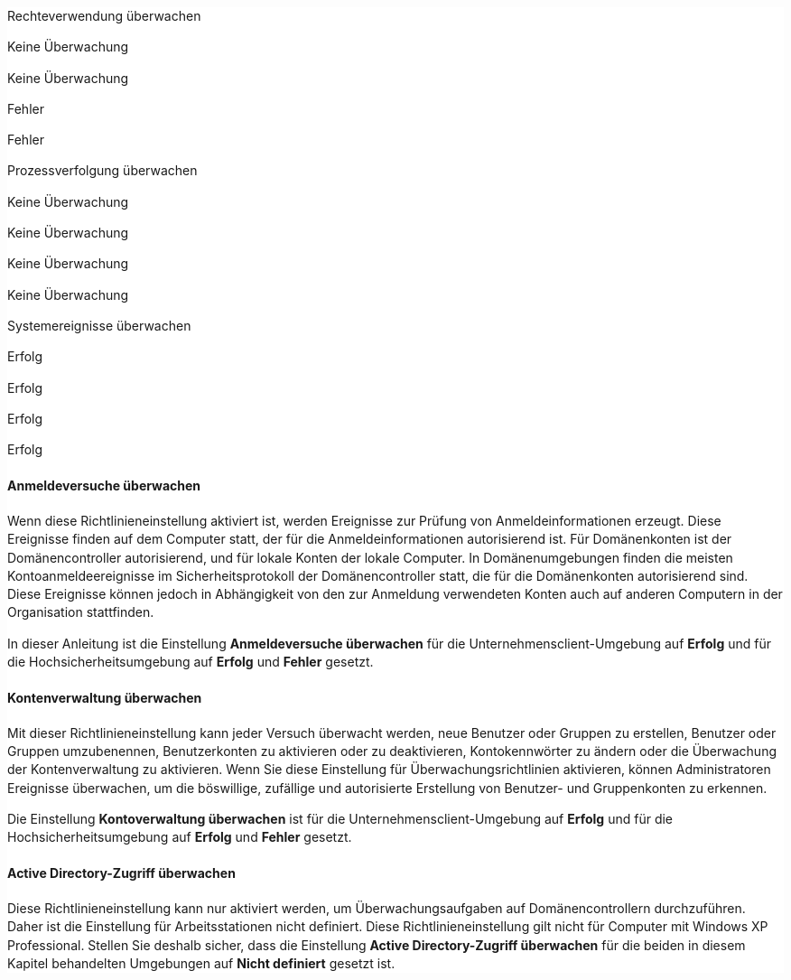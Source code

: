 <td style="border:1px solid black;"><p>Rechteverwendung überwachen</p></td>
<td style="border:1px solid black;"><p>Keine Überwachung</p></td>
<td style="border:1px solid black;"><p>Keine Überwachung</p></td>
<td style="border:1px solid black;"><p>Fehler</p></td>
<td style="border:1px solid black;"><p>Fehler</p></td>
</tr>  
<tr class="even">
<td style="border:1px solid black;"><p>Prozessverfolgung überwachen</p></td>
<td style="border:1px solid black;"><p>Keine Überwachung</p></td>
<td style="border:1px solid black;"><p>Keine Überwachung</p></td>
<td style="border:1px solid black;"><p>Keine Überwachung</p></td>
<td style="border:1px solid black;"><p>Keine Überwachung</p></td>
</tr>  
<tr class="odd">
<td style="border:1px solid black;"><p>Systemereignisse überwachen</p></td>
<td style="border:1px solid black;"><p>Erfolg</p></td>
<td style="border:1px solid black;"><p>Erfolg</p></td>
<td style="border:1px solid black;"><p>Erfolg</p></td>
<td style="border:1px solid black;"><p>Erfolg</p></td>
</tr>  
</tbody>  
</table>
  
#### Anmeldeversuche überwachen
  
Wenn diese Richtlinieneinstellung aktiviert ist, werden Ereignisse zur Prüfung von Anmeldeinformationen erzeugt. Diese Ereignisse finden auf dem Computer statt, der für die Anmeldeinformationen autorisierend ist. Für Domänenkonten ist der Domänencontroller autorisierend, und für lokale Konten der lokale Computer. In Domänenumgebungen finden die meisten Kontoanmeldeereignisse im Sicherheitsprotokoll der Domänencontroller statt, die für die Domänenkonten autorisierend sind. Diese Ereignisse können jedoch in Abhängigkeit von den zur Anmeldung verwendeten Konten auch auf anderen Computern in der Organisation stattfinden.
  
In dieser Anleitung ist die Einstellung **Anmeldeversuche überwachen** für die Unternehmensclient-Umgebung auf **Erfolg** und für die Hochsicherheitsumgebung auf **Erfolg** und **Fehler** gesetzt.
  
#### Kontenverwaltung überwachen
  
Mit dieser Richtlinieneinstellung kann jeder Versuch überwacht werden, neue Benutzer oder Gruppen zu erstellen, Benutzer oder Gruppen umzubenennen, Benutzerkonten zu aktivieren oder zu deaktivieren, Kontokennwörter zu ändern oder die Überwachung der Kontenverwaltung zu aktivieren. Wenn Sie diese Einstellung für Überwachungsrichtlinien aktivieren, können Administratoren Ereignisse überwachen, um die böswillige, zufällige und autorisierte Erstellung von Benutzer- und Gruppenkonten zu erkennen.
  
Die Einstellung **Kontoverwaltung überwachen** ist für die Unternehmensclient-Umgebung auf **Erfolg** und für die Hochsicherheitsumgebung auf **Erfolg** und **Fehler** gesetzt.
  
#### Active Directory-Zugriff überwachen
  
Diese Richtlinieneinstellung kann nur aktiviert werden, um Überwachungsaufgaben auf Domänencontrollern durchzuführen. Daher ist die Einstellung für Arbeitsstationen nicht definiert. Diese Richtlinieneinstellung gilt nicht für Computer mit Windows XP Professional. Stellen Sie deshalb sicher, dass die Einstellung **Active Directory-Zugriff überwachen** für die beiden in diesem Kapitel behandelten Umgebungen auf **Nicht definiert** gesetzt ist.
  